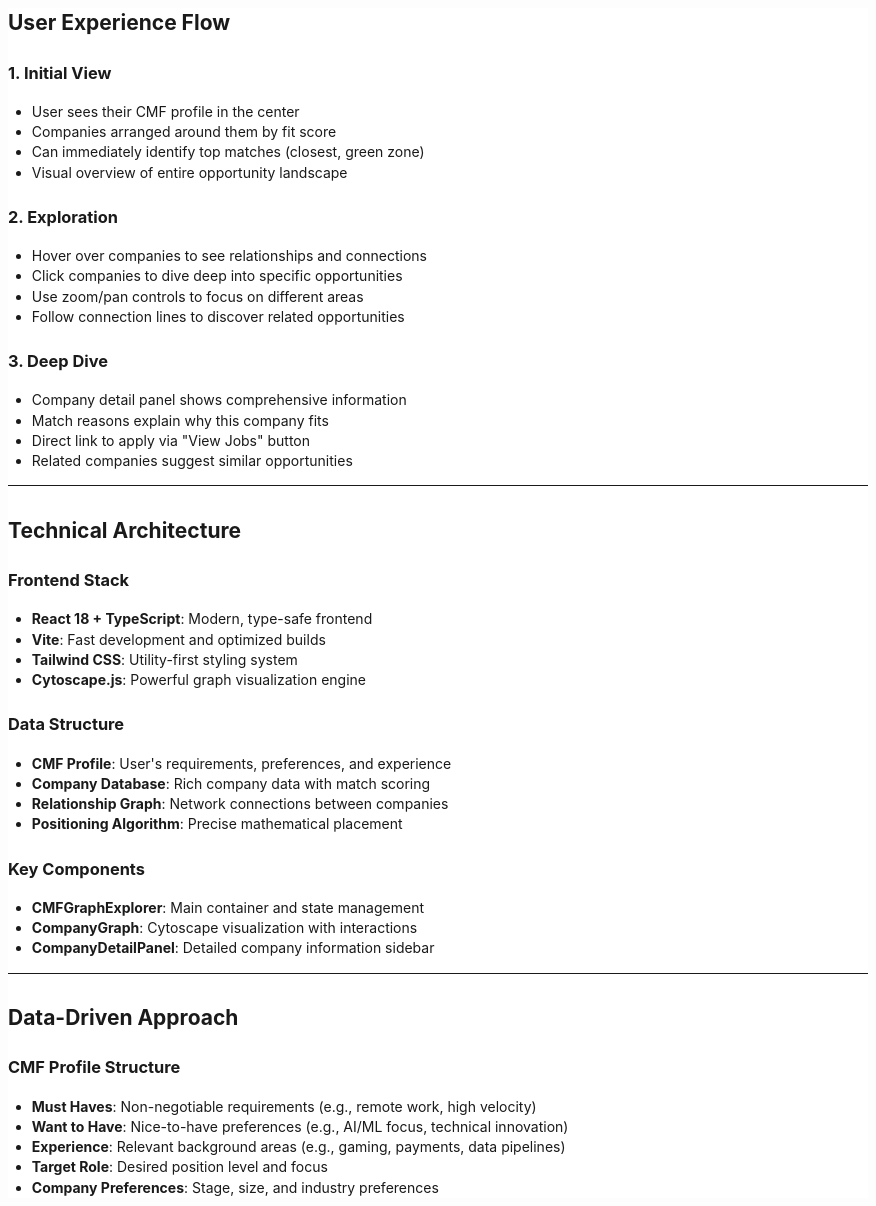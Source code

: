 
## **User Experience Flow**

### **1. Initial View**
- User sees their CMF profile in the center
- Companies arranged around them by fit score
- Can immediately identify top matches (closest, green zone)
- Visual overview of entire opportunity landscape

### **2. Exploration**
- Hover over companies to see relationships and connections
- Click companies to dive deep into specific opportunities
- Use zoom/pan controls to focus on different areas
- Follow connection lines to discover related opportunities

### **3. Deep Dive**
- Company detail panel shows comprehensive information
- Match reasons explain why this company fits
- Direct link to apply via "View Jobs" button
- Related companies suggest similar opportunities

---

## **Technical Architecture**

### **Frontend Stack**
- **React 18 + TypeScript**: Modern, type-safe frontend
- **Vite**: Fast development and optimized builds
- **Tailwind CSS**: Utility-first styling system
- **Cytoscape.js**: Powerful graph visualization engine

### **Data Structure**
- **CMF Profile**: User's requirements, preferences, and experience
- **Company Database**: Rich company data with match scoring
- **Relationship Graph**: Network connections between companies
- **Positioning Algorithm**: Precise mathematical placement

### **Key Components**
- **CMFGraphExplorer**: Main container and state management
- **CompanyGraph**: Cytoscape visualization with interactions
- **CompanyDetailPanel**: Detailed company information sidebar

---

## **Data-Driven Approach**

### **CMF Profile Structure**
- **Must Haves**: Non-negotiable requirements (e.g., remote work, high velocity)
- **Want to Have**: Nice-to-have preferences (e.g., AI/ML focus, technical innovation)
- **Experience**: Relevant background areas (e.g., gaming, payments, data pipelines)
- **Target Role**: Desired position level and focus
- **Company Preferences**: Stage, size, and industry preferences
